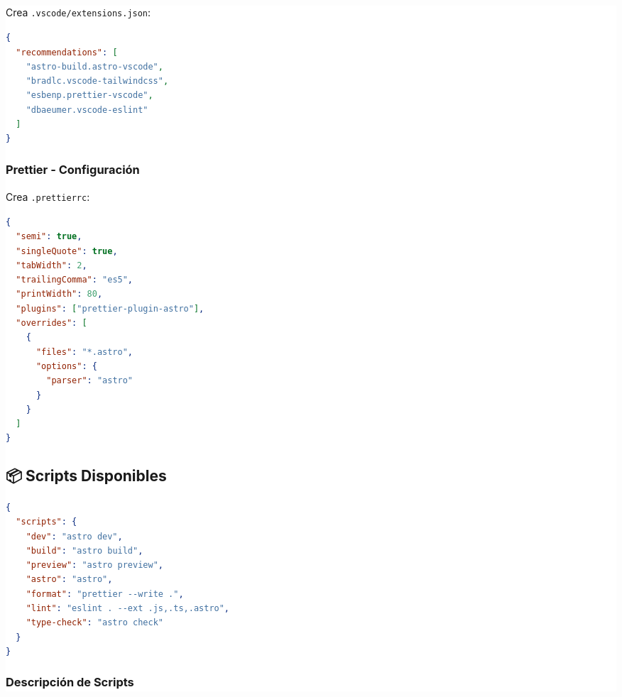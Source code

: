 Crea `.vscode/extensions.json`:

```json
{
  "recommendations": [
    "astro-build.astro-vscode",
    "bradlc.vscode-tailwindcss",
    "esbenp.prettier-vscode",
    "dbaeumer.vscode-eslint"
  ]
}
```

### Prettier - Configuración

Crea `.prettierrc`:

```json
{
  "semi": true,
  "singleQuote": true,
  "tabWidth": 2,
  "trailingComma": "es5",
  "printWidth": 80,
  "plugins": ["prettier-plugin-astro"],
  "overrides": [
    {
      "files": "*.astro",
      "options": {
        "parser": "astro"
      }
    }
  ]
}
```

## 📦 Scripts Disponibles

```json
{
  "scripts": {
    "dev": "astro dev",
    "build": "astro build",
    "preview": "astro preview",
    "astro": "astro",
    "format": "prettier --write .",
    "lint": "eslint . --ext .js,.ts,.astro",
    "type-check": "astro check"
  }
}
```

### Descripción de Scripts
